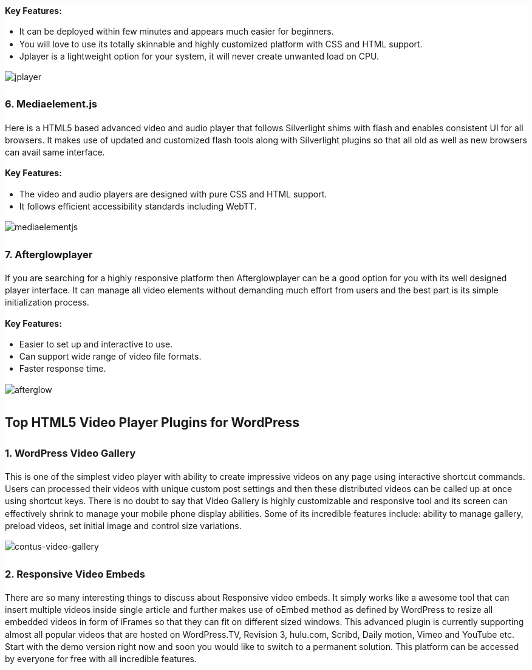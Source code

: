 **Key Features:**

* It can be deployed within few minutes and appears much easier for beginners.
* You will love to use its totally skinnable and highly customized platform with CSS and HTML support.
* Jplayer is a lightweight option for your system, it will never create unwanted load on CPU.

![jplayer](https://images.wondershare.com/filmora/article-images/jplayer.jpg)

### 6\. Mediaelement.js

Here is a HTML5 based advanced video and audio player that follows Silverlight shims with flash and enables consistent UI for all browsers. It makes use of updated and customized flash tools along with Silverlight plugins so that all old as well as new browsers can avail same interface.

**Key Features:**

* The video and audio players are designed with pure CSS and HTML support.
* It follows efficient accessibility standards including WebTT.

![mediaelementjs](https://images.wondershare.com/filmora/article-images/mediaelementjs.jpg)

### 7\. Afterglowplayer

If you are searching for a highly responsive platform then Afterglowplayer can be a good option for you with its well designed player interface. It can manage all video elements without demanding much effort from users and the best part is its simple initialization process.

**Key Features:**

* Easier to set up and interactive to use.
* Can support wide range of video file formats.
* Faster response time.

![afterglow](https://images.wondershare.com/filmora/article-images/afterglow.jpg)

## Top HTML5 Video Player Plugins for WordPress

### 1\. WordPress Video Gallery

This is one of the simplest video player with ability to create impressive videos on any page using interactive shortcut commands. Users can processed their videos with unique custom post settings and then these distributed videos can be called up at once using shortcut keys. There is no doubt to say that Video Gallery is highly customizable and responsive tool and its screen can effectively shrink to manage your mobile phone display abilities. Some of its incredible features include: ability to manage gallery, preload videos, set initial image and control size variations.

![contus-video-gallery](https://images.wondershare.com/filmora/article-images/contus-video-gallery.jpg)

### 2\. Responsive Video Embeds

There are so many interesting things to discuss about Responsive video embeds. It simply works like a awesome tool that can insert multiple videos inside single article and further makes use of oEmbed method as defined by WordPress to resize all embedded videos in form of iFrames so that they can fit on different sized windows. This advanced plugin is currently supporting almost all popular videos that are hosted on WordPress.TV, Revision 3, hulu.com, Scribd, Daily motion, Vimeo and YouTube etc. Start with the demo version right now and soon you would like to switch to a permanent solution. This platform can be accessed by everyone for free with all incredible features.

